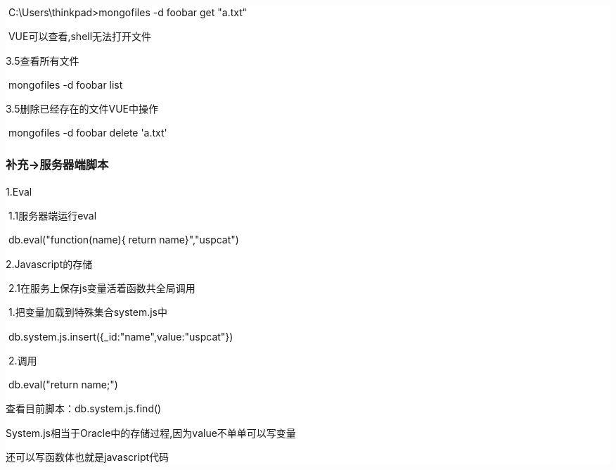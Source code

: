 ​     C:\Users\thinkpad>mongofiles -d foobar get "a.txt“

​     VUE可以查看,shell无法打开文件

3.5查看所有文件

​     mongofiles -d foobar list

3.5删除已经存在的文件VUE中操作

​     mongofiles -d foobar delete 'a.txt'

### 补充->服务器端脚本

1.Eval

​    1.1服务器端运行eval

​          db.eval("function(name){ return name}","uspcat")

2.Javascript的存储

​    2.1在服务上保存js变量活着函数共全局调用

​          1.把变量加载到特殊集合system.js中

​        db.system.js.insert({_id:"name",value:"uspcat"})

​          2.调用

​             db.eval("return  name;")



查看目前脚本：db.system.js.find()

System.js相当于Oracle中的存储过程,因为value不单单可以写变量

还可以写函数体也就是javascript代码